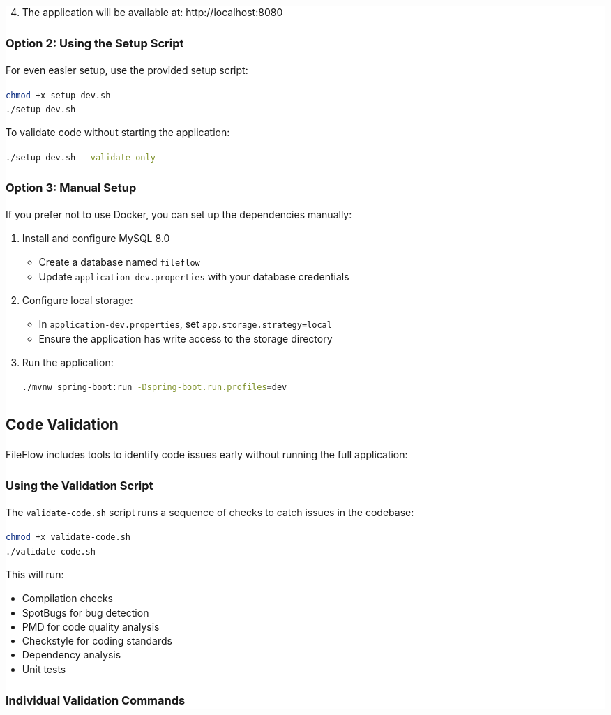 4. The application will be available at: http://localhost:8080

### Option 2: Using the Setup Script

For even easier setup, use the provided setup script:

```bash
chmod +x setup-dev.sh
./setup-dev.sh
```

To validate code without starting the application:
```bash
./setup-dev.sh --validate-only
```

### Option 3: Manual Setup

If you prefer not to use Docker, you can set up the dependencies manually:

1. Install and configure MySQL 8.0
   - Create a database named `fileflow`
   - Update `application-dev.properties` with your database credentials

2. Configure local storage:
   - In `application-dev.properties`, set `app.storage.strategy=local`
   - Ensure the application has write access to the storage directory

3. Run the application:
   ```bash
   ./mvnw spring-boot:run -Dspring-boot.run.profiles=dev
   ```

## Code Validation

FileFlow includes tools to identify code issues early without running the full application:

### Using the Validation Script

The `validate-code.sh` script runs a sequence of checks to catch issues in the codebase:

```bash
chmod +x validate-code.sh
./validate-code.sh
```

This will run:
- Compilation checks
- SpotBugs for bug detection
- PMD for code quality analysis
- Checkstyle for coding standards
- Dependency analysis
- Unit tests

### Individual Validation Commands
